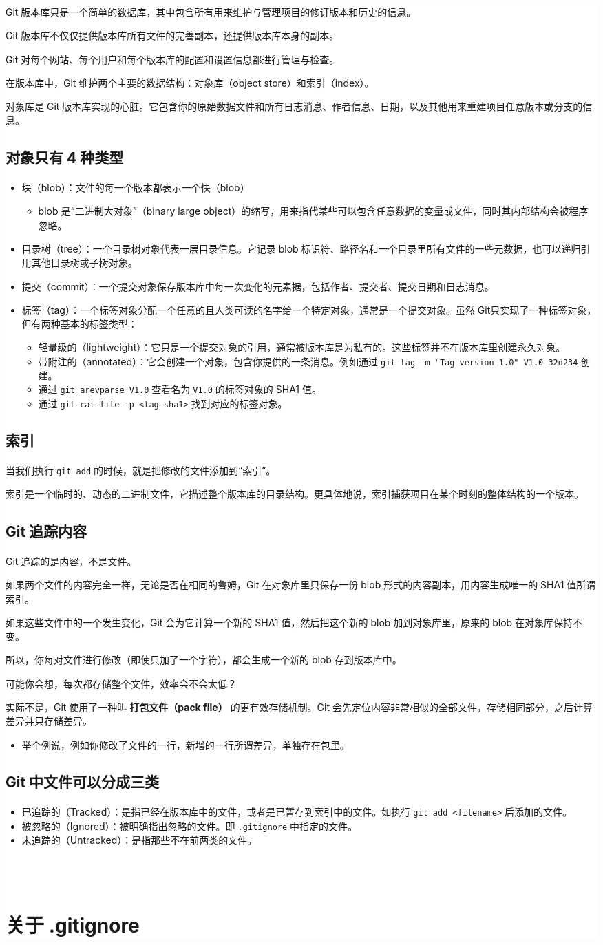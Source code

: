 Git 版本库只是一个简单的数据库，其中包含所有用来维护与管理项目的修订版本和历史的信息。

Git 版本库不仅仅提供版本库所有文件的完善副本，还提供版本库本身的副本。

Git 对每个网站、每个用户和每个版本库的配置和设置信息都进行管理与检查。

在版本库中，Git 维护两个主要的数据结构：对象库（object store）和索引（index）。

对象库是 Git 版本库实现的心脏。它包含你的原始数据文件和所有日志消息、作者信息、日期，以及其他用来重建项目任意版本或分支的信息。

## 对象只有 4 种类型

- 块（blob）：文件的每一个版本都表示一个快（blob）
  - blob 是“二进制大对象”（binary large object）的缩写，用来指代某些可以包含任意数据的变量或文件，同时其内部结构会被程序忽略。

- 目录树（tree）：一个目录树对象代表一层目录信息。它记录 blob 标识符、路径名和一个目录里所有文件的一些元数据，也可以递归引用其他目录树或子树对象。

- 提交（commit）：一个提交对象保存版本库中每一次变化的元素据，包括作者、提交者、提交日期和日志消息。

- 标签（tag）：一个标签对象分配一个任意的且人类可读的名字给一个特定对象，通常是一个提交对象。虽然 Git只实现了一种标签对象，但有两种基本的标签类型：
  - 轻量级的（lightweight）：它只是一个提交对象的引用，通常被版本库是为私有的。这些标签并不在版本库里创建永久对象。
  - 带附注的（annotated）：它会创建一个对象，包含你提供的一条消息。例如通过 `git tag -m "Tag version 1.0" V1.0 32d234` 创建。
  - 通过 `git arevparse V1.0` 查看名为 `V1.0` 的标签对象的 SHA1 值。
  - 通过 `git cat-file -p <tag-sha1>` 找到对应的标签对象。

## 索引

当我们执行 `git add` 的时候，就是把修改的文件添加到“索引”。

索引是一个临时的、动态的二进制文件，它描述整个版本库的目录结构。更具体地说，索引捕获项目在某个时刻的整体结构的一个版本。

## Git 追踪内容

Git 追踪的是内容，不是文件。

如果两个文件的内容完全一样，无论是否在相同的鲁姆，Git 在对象库里只保存一份 blob 形式的内容副本，用内容生成唯一的 SHA1 值所谓索引。

如果这些文件中的一个发生变化，Git 会为它计算一个新的 SHA1 值，然后把这个新的 blob 加到对象库里，原来的 blob 在对象库保持不变。

所以，你每对文件进行修改（即使只加了一个字符），都会生成一个新的 blob 存到版本库中。

可能你会想，每次都存储整个文件，效率会不会太低？

实际不是，Git 使用了一种叫 **打包文件（pack file）** 的更有效存储机制。Git 会先定位内容非常相似的全部文件，存储相同部分，之后计算差异并只存储差异。

- 举个例说，例如你修改了文件的一行，新增的一行所谓差异，单独存在包里。

## Git 中文件可以分成三类

- 已追踪的（Tracked）：是指已经在版本库中的文件，或者是已暂存到索引中的文件。如执行 `git add <filename>` 后添加的文件。
- 被忽略的（Ignored）：被明确指出忽略的文件。即 `.gitignore` 中指定的文件。
- 未追踪的（Untracked）：是指那些不在前两类的文件。

</br>
</br>

# 关于 .gitignore

